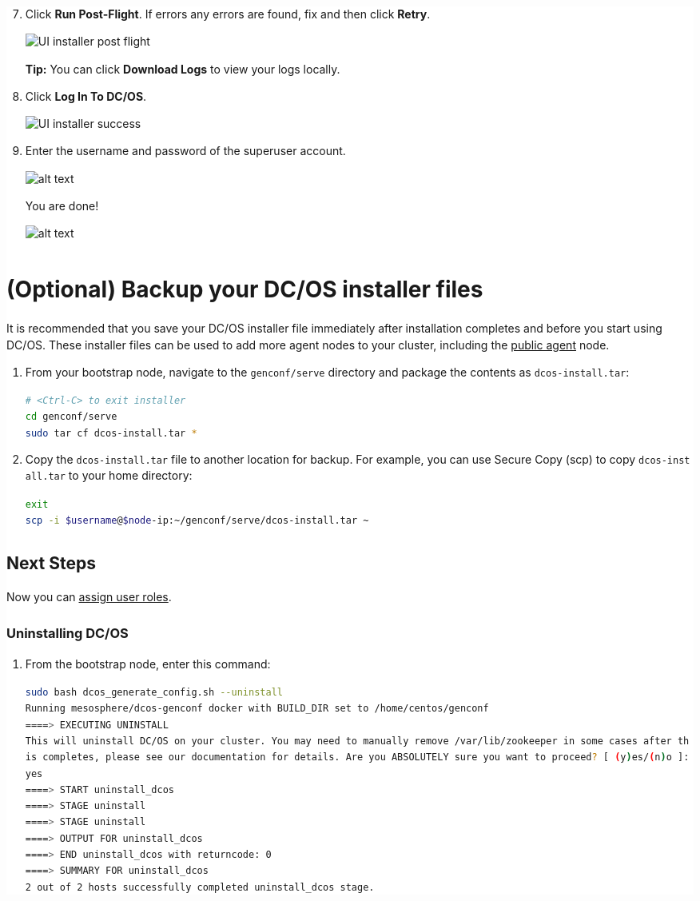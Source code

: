 7.  Click **Run Post-Flight**. If errors any errors are found, fix and then click **Retry**.
    
    ![UI installer post flight](/assets/images/ui-installer-post-flight1.png)
    
    **Tip:** You can click **Download Logs** to view your logs locally.

8.  Click **Log In To DC/OS**.
    
    ![UI installer success](/assets/images/gui-installer-success-ee.gif)

9.  Enter the username and password of the superuser account.
    
    ![alt text][4]
    
    You are done!
    
    ![alt text][5]
    
# <a name="backup"></a>(Optional) Backup your DC/OS installer files
It is recommended that you save your DC/OS installer file immediately after installation completes and before you start using DC/OS. These installer files can be used to add more agent nodes to your cluster, including the [public agent](/docs/1.7/administration/installing/custom/create-public-agent/) node.

1.  From your bootstrap node, navigate to the `genconf/serve` directory and package the contents as `dcos-install.tar`:

    ```bash
    # <Ctrl-C> to exit installer
    cd genconf/serve
    sudo tar cf dcos-install.tar *
    ```

1.  Copy the `dcos-install.tar` file to another location for backup. For example, you can use Secure Copy (scp) to copy `dcos-install.tar` to your home directory:

    ```bash
    exit
    scp -i $username@$node-ip:~/genconf/serve/dcos-install.tar ~
    ```

## Next Steps

Now you can [assign user roles][6].

### Uninstalling DC/OS

1.  From the bootstrap node, enter this command:
    
    ```bash
    sudo bash dcos_generate_config.sh --uninstall
    Running mesosphere/dcos-genconf docker with BUILD_DIR set to /home/centos/genconf
    ====> EXECUTING UNINSTALL
    This will uninstall DC/OS on your cluster. You may need to manually remove /var/lib/zookeeper in some cases after this completes, please see our documentation for details. Are you ABSOLUTELY sure you want to proceed? [ (y)es/(n)o ]: yes
    ====> START uninstall_dcos
    ====> STAGE uninstall
    ====> STAGE uninstall
    ====> OUTPUT FOR uninstall_dcos
    ====> END uninstall_dcos with returncode: 0
    ====> SUMMARY FOR uninstall_dcos
    2 out of 2 hosts successfully completed uninstall_dcos stage.

 [1]: /docs/1.7/administration/installing/custom/system-requirements/
 [2]: /assets/images/gui-installer-setup-ee.gif
 [3]: /docs/1.7/usage/service-discovery/
 [4]: /assets/images/ui-installer-auth-1-7.gif
 [5]: /assets/images/dashboard-ee.gif
 [6]: /docs/1.7/administration/id-and-access-mgt/